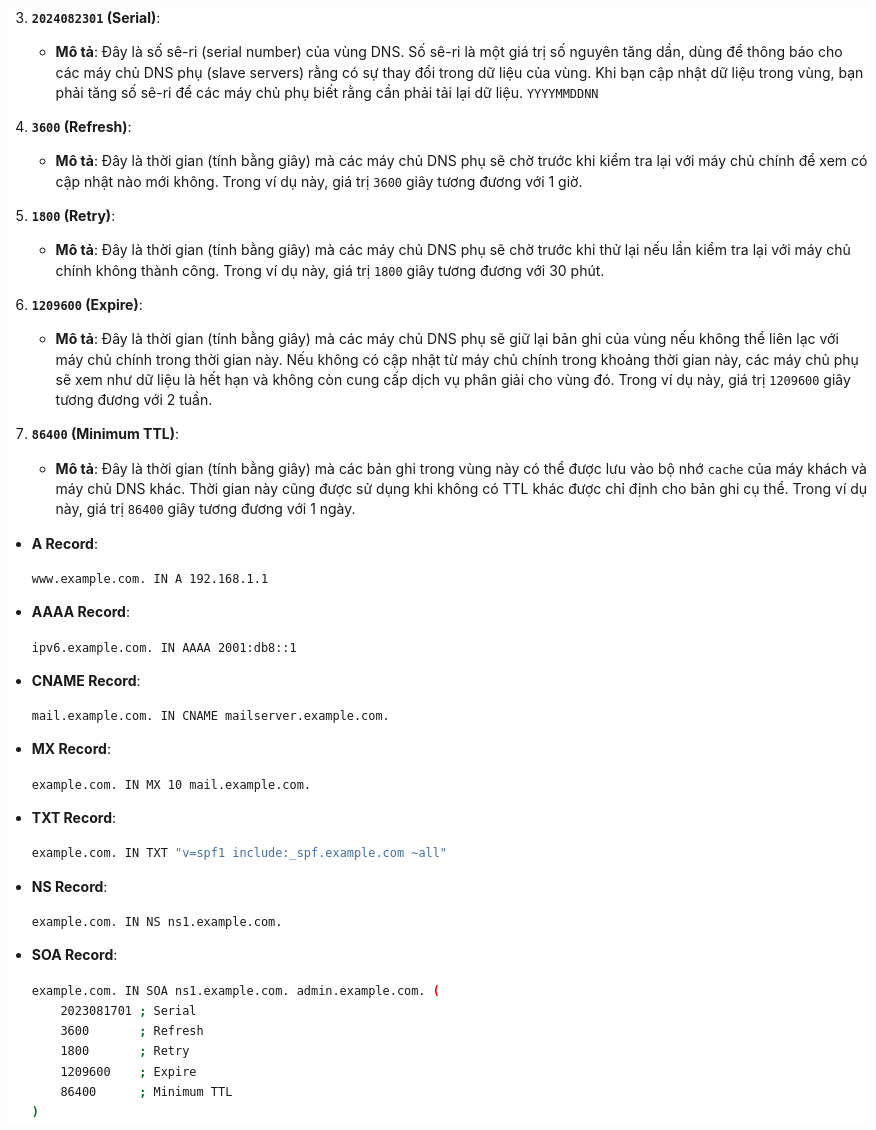 3. **`2024082301` (Serial)**:
   - **Mô tả**: Đây là số sê-ri (serial number) của vùng DNS. Số sê-ri là một giá trị số nguyên tăng dần, dùng để thông báo cho các máy chủ DNS phụ (slave servers) rằng có sự thay đổi trong dữ liệu của vùng. Khi bạn cập nhật dữ liệu trong vùng, bạn phải tăng số sê-ri để các máy chủ phụ biết rằng cần phải tải lại dữ liệu. `YYYYMMDDNN`

4. **`3600` (Refresh)**:
   - **Mô tả**: Đây là thời gian (tính bằng giây) mà các máy chủ DNS phụ sẽ chờ trước khi kiểm tra lại với máy chủ chính để xem có cập nhật nào mới không. Trong ví dụ này, giá trị `3600` giây tương đương với 1 giờ.

5. **`1800` (Retry)**:
   - **Mô tả**: Đây là thời gian (tính bằng giây) mà các máy chủ DNS phụ sẽ chờ trước khi thử lại nếu lần kiểm tra lại với máy chủ chính không thành công. Trong ví dụ này, giá trị `1800` giây tương đương với 30 phút.

6. **`1209600` (Expire)**:
   - **Mô tả**: Đây là thời gian (tính bằng giây) mà các máy chủ DNS phụ sẽ giữ lại bản ghi của vùng nếu không thể liên lạc với máy chủ chính trong thời gian này. Nếu không có cập nhật từ máy chủ chính trong khoảng thời gian này, các máy chủ phụ sẽ xem như dữ liệu là hết hạn và không còn cung cấp dịch vụ phân giải cho vùng đó. Trong ví dụ này, giá trị `1209600` giây tương đương với 2 tuần.

7. **`86400` (Minimum TTL)**:
   - **Mô tả**: Đây là thời gian (tính bằng giây) mà các bản ghi trong vùng này có thể được lưu vào bộ nhớ `cache` của máy khách và máy chủ DNS khác. Thời gian này cũng được sử dụng khi không có TTL khác được chỉ định cho bản ghi cụ thể. Trong ví dụ này, giá trị `86400` giây tương đương với 1 ngày.
  

- **A Record**:
  ```bash
  www.example.com. IN A 192.168.1.1
  ```

- **AAAA Record**:
  ```bash
  ipv6.example.com. IN AAAA 2001:db8::1
  ```

- **CNAME Record**:
  ```bash
  mail.example.com. IN CNAME mailserver.example.com.
  ```

- **MX Record**:
  ```bash
  example.com. IN MX 10 mail.example.com.
  ```

- **TXT Record**:
  ```bash
  example.com. IN TXT "v=spf1 include:_spf.example.com ~all"
  ```

- **NS Record**:
  ```bash
  example.com. IN NS ns1.example.com.
  ```

- **SOA Record**:
  ```bash
  example.com. IN SOA ns1.example.com. admin.example.com. (
      2023081701 ; Serial
      3600       ; Refresh
      1800       ; Retry
      1209600    ; Expire
      86400      ; Minimum TTL
  )
  ```
